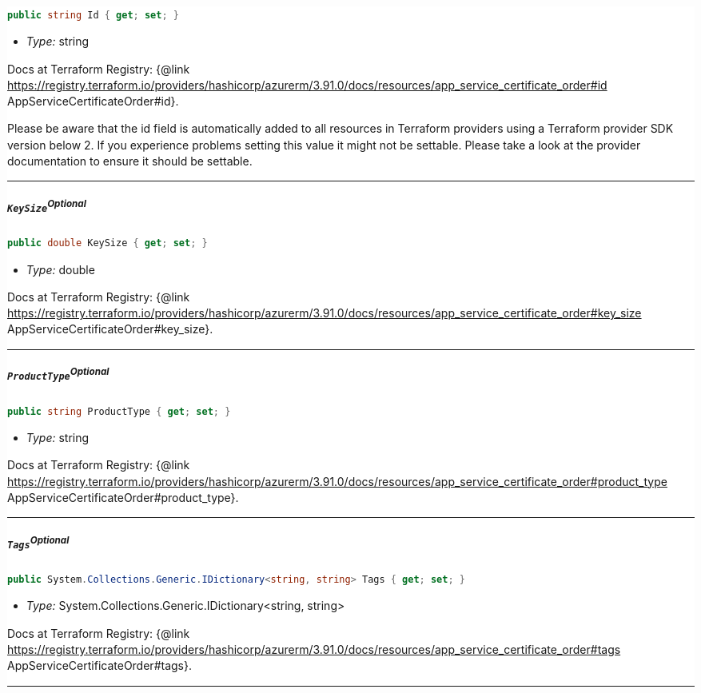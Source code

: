 ```csharp
public string Id { get; set; }
```

- *Type:* string

Docs at Terraform Registry: {@link https://registry.terraform.io/providers/hashicorp/azurerm/3.91.0/docs/resources/app_service_certificate_order#id AppServiceCertificateOrder#id}.

Please be aware that the id field is automatically added to all resources in Terraform providers using a Terraform provider SDK version below 2.
If you experience problems setting this value it might not be settable. Please take a look at the provider documentation to ensure it should be settable.

---

##### `KeySize`<sup>Optional</sup> <a name="KeySize" id="@cdktf/provider-azurerm.appServiceCertificateOrder.AppServiceCertificateOrderConfig.property.keySize"></a>

```csharp
public double KeySize { get; set; }
```

- *Type:* double

Docs at Terraform Registry: {@link https://registry.terraform.io/providers/hashicorp/azurerm/3.91.0/docs/resources/app_service_certificate_order#key_size AppServiceCertificateOrder#key_size}.

---

##### `ProductType`<sup>Optional</sup> <a name="ProductType" id="@cdktf/provider-azurerm.appServiceCertificateOrder.AppServiceCertificateOrderConfig.property.productType"></a>

```csharp
public string ProductType { get; set; }
```

- *Type:* string

Docs at Terraform Registry: {@link https://registry.terraform.io/providers/hashicorp/azurerm/3.91.0/docs/resources/app_service_certificate_order#product_type AppServiceCertificateOrder#product_type}.

---

##### `Tags`<sup>Optional</sup> <a name="Tags" id="@cdktf/provider-azurerm.appServiceCertificateOrder.AppServiceCertificateOrderConfig.property.tags"></a>

```csharp
public System.Collections.Generic.IDictionary<string, string> Tags { get; set; }
```

- *Type:* System.Collections.Generic.IDictionary<string, string>

Docs at Terraform Registry: {@link https://registry.terraform.io/providers/hashicorp/azurerm/3.91.0/docs/resources/app_service_certificate_order#tags AppServiceCertificateOrder#tags}.

---
